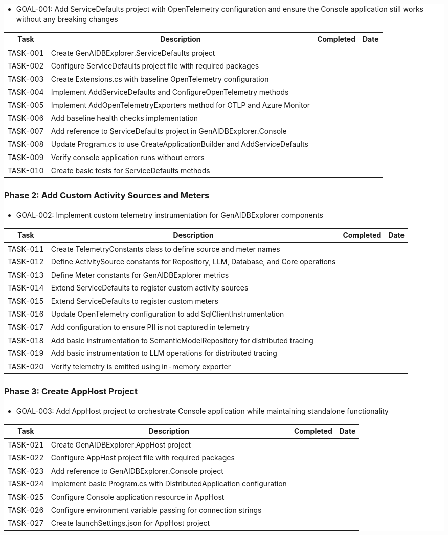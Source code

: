 - GOAL-001: Add ServiceDefaults project with OpenTelemetry configuration and ensure the Console application still works without any breaking changes

| Task | Description | Completed | Date |
|------|-------------|-----------|------|
| TASK-001 | Create GenAIDBExplorer.ServiceDefaults project | | |
| TASK-002 | Configure ServiceDefaults project file with required packages | | |
| TASK-003 | Create Extensions.cs with baseline OpenTelemetry configuration | | |
| TASK-004 | Implement AddServiceDefaults and ConfigureOpenTelemetry methods | | |
| TASK-005 | Implement AddOpenTelemetryExporters method for OTLP and Azure Monitor | | |
| TASK-006 | Add baseline health checks implementation | | |
| TASK-007 | Add reference to ServiceDefaults project in GenAIDBExplorer.Console | | |
| TASK-008 | Update Program.cs to use CreateApplicationBuilder and AddServiceDefaults | | |
| TASK-009 | Verify console application runs without errors | | |
| TASK-010 | Create basic tests for ServiceDefaults methods | | |

### Phase 2: Add Custom Activity Sources and Meters

- GOAL-002: Implement custom telemetry instrumentation for GenAIDBExplorer components

| Task | Description | Completed | Date |
|------|-------------|-----------|------|
| TASK-011 | Create TelemetryConstants class to define source and meter names | | |
| TASK-012 | Define ActivitySource constants for Repository, LLM, Database, and Core operations | | |
| TASK-013 | Define Meter constants for GenAIDBExplorer metrics | | |
| TASK-014 | Extend ServiceDefaults to register custom activity sources | | |
| TASK-015 | Extend ServiceDefaults to register custom meters | | |
| TASK-016 | Update OpenTelemetry configuration to add SqlClientInstrumentation | | |
| TASK-017 | Add configuration to ensure PII is not captured in telemetry | | |
| TASK-018 | Add basic instrumentation to SemanticModelRepository for distributed tracing | | |
| TASK-019 | Add basic instrumentation to LLM operations for distributed tracing | | |
| TASK-020 | Verify telemetry is emitted using in-memory exporter | | |

### Phase 3: Create AppHost Project

- GOAL-003: Add AppHost project to orchestrate Console application while maintaining standalone functionality

| Task | Description | Completed | Date |
|------|-------------|-----------|------|
| TASK-021 | Create GenAIDBExplorer.AppHost project | | |
| TASK-022 | Configure AppHost project file with required packages | | |
| TASK-023 | Add reference to GenAIDBExplorer.Console project | | |
| TASK-024 | Implement basic Program.cs with DistributedApplication configuration | | |
| TASK-025 | Configure Console application resource in AppHost | | |
| TASK-026 | Configure environment variable passing for connection strings | | |
| TASK-027 | Create launchSettings.json for AppHost project | | |